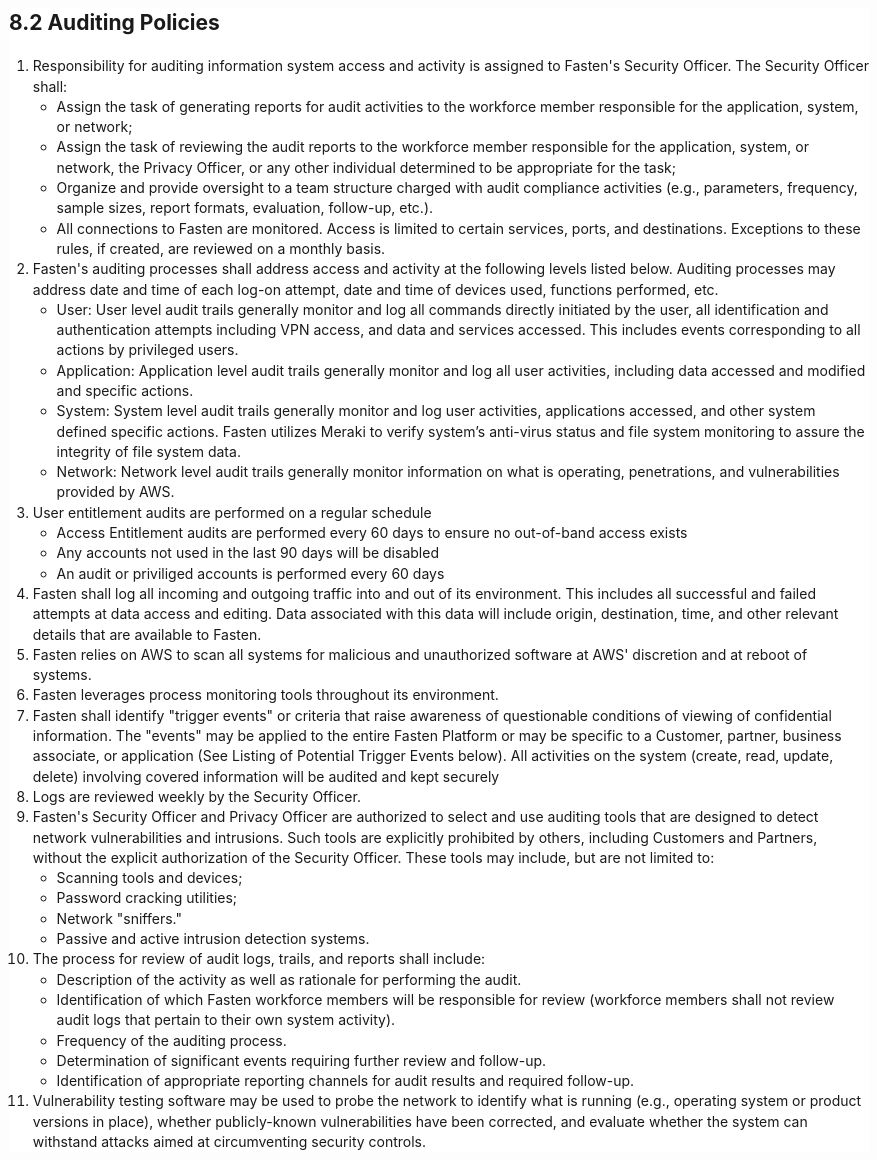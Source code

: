 ## 8.2 Auditing Policies

1. Responsibility for auditing information system access and activity is assigned to Fasten's Security Officer. The Security Officer shall:
   * Assign the task of generating reports for audit activities to the workforce member responsible for the application, system, or network;
   * Assign the task of reviewing the audit reports to the workforce member responsible for the application, system, or network, the Privacy Officer, or any other individual determined to be appropriate for the task;
   * Organize and provide oversight to a team structure charged with audit compliance activities (e.g., parameters, frequency, sample sizes, report formats, evaluation, follow-up, etc.).
   * All connections to Fasten are monitored. Access is limited to certain services, ports, and destinations. Exceptions to these rules, if created, are reviewed on a monthly basis.
1. Fasten's auditing processes shall address access and activity at the following levels listed below. Auditing processes may address date and time of each log-on attempt, date and time of devices used, functions performed, etc.
   * User: User level audit trails generally monitor and log all commands directly initiated by the user, all identification and authentication attempts including VPN access, and data and services accessed. This includes events corresponding to all actions by privileged users.
   * Application: Application level audit trails generally monitor and log all user activities, including data accessed and modified and specific actions.
   * System: System level audit trails generally monitor and log user activities, applications accessed, and other system defined specific actions. Fasten utilizes Meraki to verify system’s anti-virus status and file system monitoring to assure the integrity of file system data.
   * Network: Network level audit trails generally monitor information on what is operating, penetrations, and vulnerabilities provided by AWS.
1. User entitlement audits are performed on a regular schedule
   * Access Entitlement audits are performed every 60 days to ensure no out-of-band access exists
   * Any accounts not used in the last 90 days will be disabled
   * An audit or priviliged accounts is performed every 60 days
3. Fasten shall log all incoming and outgoing traffic into and out of its environment. This includes all successful and failed attempts at data access and editing. Data associated with this data will include origin, destination, time, and other relevant details that are available to Fasten.
4. Fasten relies on AWS to scan all systems for malicious and unauthorized software at AWS' discretion and at reboot of systems.
5. Fasten leverages process monitoring tools throughout its environment.
6. Fasten shall identify "trigger events" or criteria that raise awareness of questionable conditions of viewing of confidential information. The "events" may be applied to the entire Fasten Platform or may be specific to a Customer, partner, business associate, or application (See Listing of Potential Trigger Events below).
All activities on the system (create, read, update, delete) involving covered information will be audited and kept securely
1. Logs are reviewed weekly by the Security Officer.
1. Fasten's Security Officer and Privacy Officer are authorized to select and use auditing tools that are designed to detect network vulnerabilities and intrusions. Such tools are explicitly prohibited by others, including Customers and Partners, without the explicit authorization of the Security Officer. These tools may include, but are not limited to:
    * Scanning tools and devices;
    * Password cracking utilities;
    * Network "sniffers."
    * Passive and active intrusion detection systems.
1. The process for review of audit logs, trails, and reports shall include:
    * Description of the activity as well as rationale for performing the audit.
    * Identification of which Fasten workforce members will be responsible for review (workforce members shall not review audit logs that pertain to their own system activity).
    * Frequency of the auditing process.
    * Determination of significant events requiring further review and follow-up.
    * Identification of appropriate reporting channels for audit results and required follow-up.
1. Vulnerability testing software may be used to probe the network to identify what is running (e.g., operating system or product versions in place), whether publicly-known vulnerabilities have been corrected, and evaluate whether the system can withstand attacks aimed at circumventing security controls.